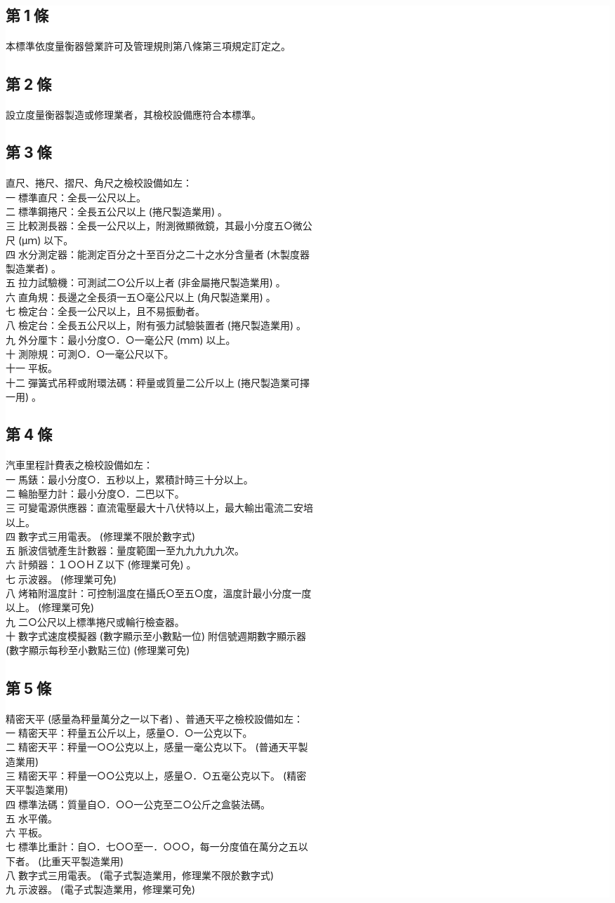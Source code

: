 第 1 條
-------
本標準依度量衡器營業許可及管理規則第八條第三項規定訂定之。

第 2 條
-------
設立度量衡器製造或修理業者，其檢校設備應符合本標準。

第 3 條
-------
直尺、捲尺、摺尺、角尺之檢校設備如左：  
一  標準直尺：全長一公尺以上。  
二  標準鋼捲尺：全長五公尺以上 (捲尺製造業用) 。  
三  比較測長器：全長一公尺以上，附測微顯微鏡，其最小分度五○微公  
    尺 (μｍ) 以下。  
四  水分測定器：能測定百分之十至百分之二十之水分含量者 (木製度器  
    製造業者) 。  
五  拉力試驗機：可測試二○公斤以上者 (非金屬捲尺製造業用) 。  
六  直角規：長邊之全長須一五○毫公尺以上 (角尺製造業用) 。  
七  檢定台：全長一公尺以上，且不易振動者。  
八  檢定台：全長五公尺以上，附有張力試驗裝置者 (捲尺製造業用) 。  
九  外分厘卞：最小分度○．○一毫公尺 (ｍｍ) 以上。  
十  測隙規：可測○．○一毫公尺以下。  
十一  平板。  
十二  彈簧式吊秤或附環法碼：秤量或質量二公斤以上 (捲尺製造業可擇  
      一用) 。

第 4 條
-------
汽車里程計費表之檢校設備如左：  
一  馬錶：最小分度○．五秒以上，累積計時三十分以上。  
二  輪胎壓力計：最小分度○．二巴以下。  
三  可變電源供應器：直流電壓最大十八伏特以上，最大輸出電流二安培  
    以上。  
四  數字式三用電表。 (修理業不限於數字式)  
五  脈波信號產生計數器：量度範圍一至九九九九九次。  
六  計頻器：１○○ＨＺ以下 (修理業可免) 。  
七  示波器。 (修理業可免)  
八  烤箱附溫度計：可控制溫度在攝氏○至五○度，溫度計最小分度一度  
    以上。 (修理業可免)  
九  二○公尺以上標準捲尺或輪行檢查器。  
十  數字式速度模擬器 (數字顯示至小數點一位) 附信號週期數字顯示器  
     (數字顯示每秒至小數點三位) (修理業可免)

第 5 條
-------
精密天平 (感量為秤量萬分之一以下者) 、普通天平之檢校設備如左：  
一  精密天平：秤量五公斤以上，感量○．○一公克以下。  
二  精密天平：秤量一○○公克以上，感量一毫公克以下。 (普通天平製  
    造業用)  
三  精密天平：秤量一○○公克以上，感量○．○五毫公克以下。 (精密  
    天平製造業用)  
四  標準法碼：質量自○．○○一公克至二○公斤之盒裝法碼。  
五  水平儀。  
六  平板。  
七  標準比重計：自○．七○○至一．○○○，每一分度值在萬分之五以  
    下者。 (比重天平製造業用)  
八  數字式三用電表。 (電子式製造業用，修理業不限於數字式)  
九  示波器。 (電子式製造業用，修理業可免)
